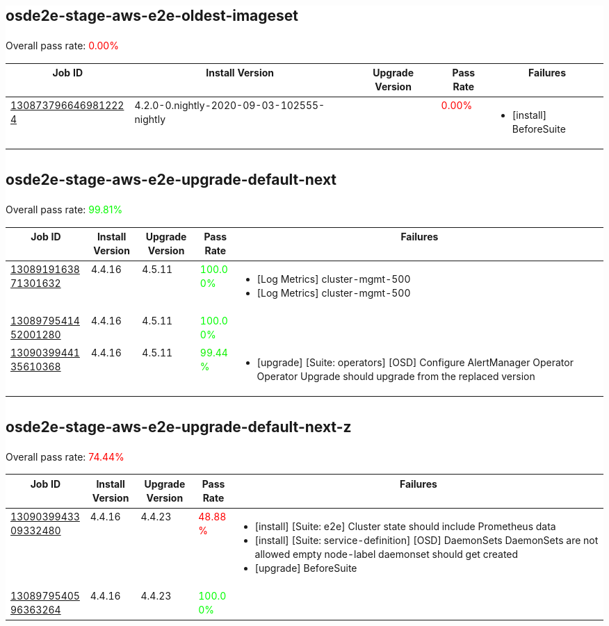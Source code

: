 ## osde2e-stage-aws-e2e-oldest-imageset

Overall pass rate: <span style="color:#ff0000;">0.00%</span>

| Job ID | Install Version | Upgrade Version | Pass Rate | Failures |
|--------|-----------------|-----------------|-----------|----------|
[1308737966469812224](https://prow.ci.openshift.org/view/gs/origin-ci-test/logs/osde2e-stage-aws-e2e-oldest-imageset/1308737966469812224) | 4.2.0-0.nightly-2020-09-03-102555-nightly |  | <span style="color:#ff0000;">0.00%</span>|<ul><li>[install] BeforeSuite</li></ul>



## osde2e-stage-aws-e2e-upgrade-default-next

Overall pass rate: <span style="color:#05fa00;">99.81%</span>

| Job ID | Install Version | Upgrade Version | Pass Rate | Failures |
|--------|-----------------|-----------------|-----------|----------|
[1308919163871301632](https://prow.ci.openshift.org/view/gs/origin-ci-test/logs/osde2e-stage-aws-e2e-upgrade-default-next/1308919163871301632) | 4.4.16 | 4.5.11 | <span style="color:#01fe00;">100.00%</span>|<ul><li>[Log Metrics] cluster-mgmt-500</li><li>[Log Metrics] cluster-mgmt-500</li></ul>
[1308979541452001280](https://prow.ci.openshift.org/view/gs/origin-ci-test/logs/osde2e-stage-aws-e2e-upgrade-default-next/1308979541452001280) | 4.4.16 | 4.5.11 | <span style="color:#01fe00;">100.00%</span>|
[1309039944135610368](https://prow.ci.openshift.org/view/gs/origin-ci-test/logs/osde2e-stage-aws-e2e-upgrade-default-next/1309039944135610368) | 4.4.16 | 4.5.11 | <span style="color:#0ff000;">99.44%</span>|<ul><li>[upgrade] [Suite: operators] [OSD] Configure AlertManager Operator Operator Upgrade should upgrade from the replaced version</li></ul>



## osde2e-stage-aws-e2e-upgrade-default-next-z

Overall pass rate: <span style="color:#ff0000;">74.44%</span>

| Job ID | Install Version | Upgrade Version | Pass Rate | Failures |
|--------|-----------------|-----------------|-----------|----------|
[1309039943309332480](https://prow.ci.openshift.org/view/gs/origin-ci-test/logs/osde2e-stage-aws-e2e-upgrade-default-next-z/1309039943309332480) | 4.4.16 | 4.4.23 | <span style="color:#ff0000;">48.88%</span>|<ul><li>[install] [Suite: e2e] Cluster state should include Prometheus data</li><li>[install] [Suite: service-definition] [OSD] DaemonSets DaemonSets are not allowed empty node-label daemonset should get created</li><li>[upgrade] BeforeSuite</li></ul>
[1308979540596363264](https://prow.ci.openshift.org/view/gs/origin-ci-test/logs/osde2e-stage-aws-e2e-upgrade-default-next-z/1308979540596363264) | 4.4.16 | 4.4.23 | <span style="color:#01fe00;">100.00%</span>|



